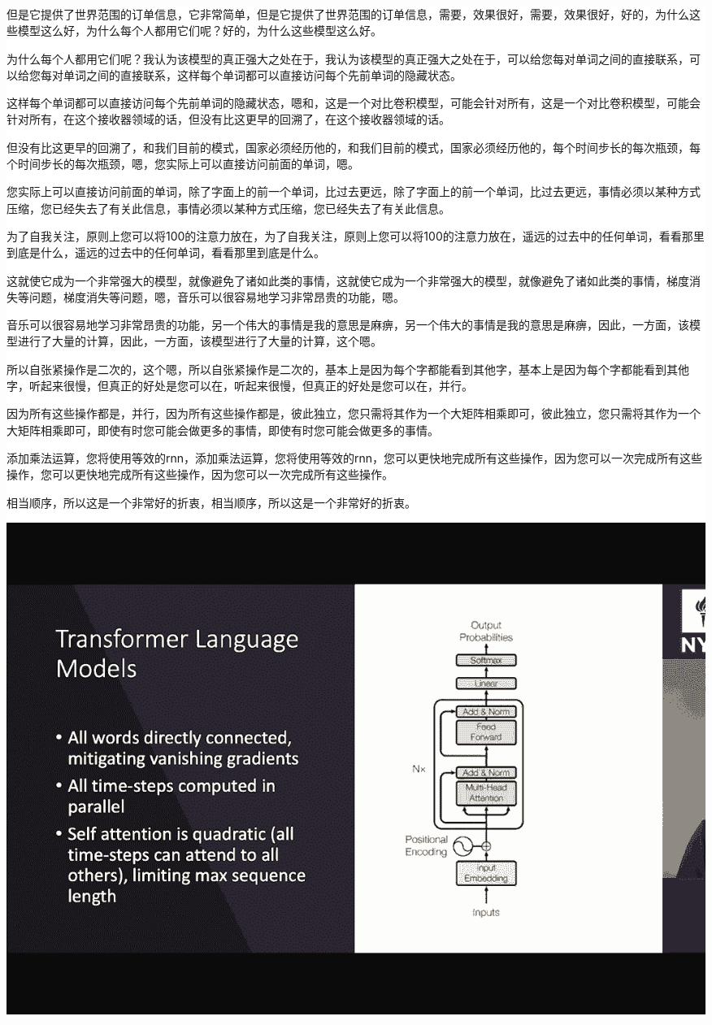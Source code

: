 但是它提供了世界范围的订单信息，它非常简单，但是它提供了世界范围的订单信息，需要，效果很好，需要，效果很好，好的，为什么这些模型这么好，为什么每个人都用它们呢？好的，为什么这些模型这么好。

为什么每个人都用它们呢？我认为该模型的真正强大之处在于，我认为该模型的真正强大之处在于，可以给您每对单词之间的直接联系，可以给您每对单词之间的直接联系，这样每个单词都可以直接访问每个先前单词的隐藏状态。

这样每个单词都可以直接访问每个先前单词的隐藏状态，嗯和，这是一个对比卷积模型，可能会针对所有，这是一个对比卷积模型，可能会针对所有，在这个接收器领域的话，但没有比这更早的回溯了，在这个接收器领域的话。

但没有比这更早的回溯了，和我们目前的模式，国家必须经历他的，和我们目前的模式，国家必须经历他的，每个时间步长的每次瓶颈，每个时间步长的每次瓶颈，嗯，您实际上可以直接访问前面的单词，嗯。

您实际上可以直接访问前面的单词，除了字面上的前一个单词，比过去更远，除了字面上的前一个单词，比过去更远，事情必须以某种方式压缩，您已经失去了有关此信息，事情必须以某种方式压缩，您已经失去了有关此信息。

为了自我关注，原则上您可以将100的注意力放在，为了自我关注，原则上您可以将100的注意力放在，遥远的过去中的任何单词，看看那里到底是什么，遥远的过去中的任何单词，看看那里到底是什么。

这就使它成为一个非常强大的模型，就像避免了诸如此类的事情，这就使它成为一个非常强大的模型，就像避免了诸如此类的事情，梯度消失等问题，梯度消失等问题，嗯，音乐可以很容易地学习非常昂贵的功能，嗯。

音乐可以很容易地学习非常昂贵的功能，另一个伟大的事情是我的意思是麻痹，另一个伟大的事情是我的意思是麻痹，因此，一方面，该模型进行了大量的计算，因此，一方面，该模型进行了大量的计算，这个嗯。

所以自张紧操作是二次的，这个嗯，所以自张紧操作是二次的，基本上是因为每个字都能看到其他字，基本上是因为每个字都能看到其他字，听起来很慢，但真正的好处是您可以在，听起来很慢，但真正的好处是您可以在，并行。

因为所有这些操作都是，并行，因为所有这些操作都是，彼此独立，您只需将其作为一个大矩阵相乘即可，彼此独立，您只需将其作为一个大矩阵相乘即可，即使有时您可能会做更多的事情，即使有时您可能会做更多的事情。

添加乘法运算，您将使用等效的rnn，添加乘法运算，您将使用等效的rnn，您可以更快地完成所有这些操作，因为您可以一次完成所有这些操作，您可以更快地完成所有这些操作，因为您可以一次完成所有这些操作。

相当顺序，所以这是一个非常好的折衷，相当顺序，所以这是一个非常好的折衷。

![](img/452c533bbded672aebdea1403725cee8_17.png)
